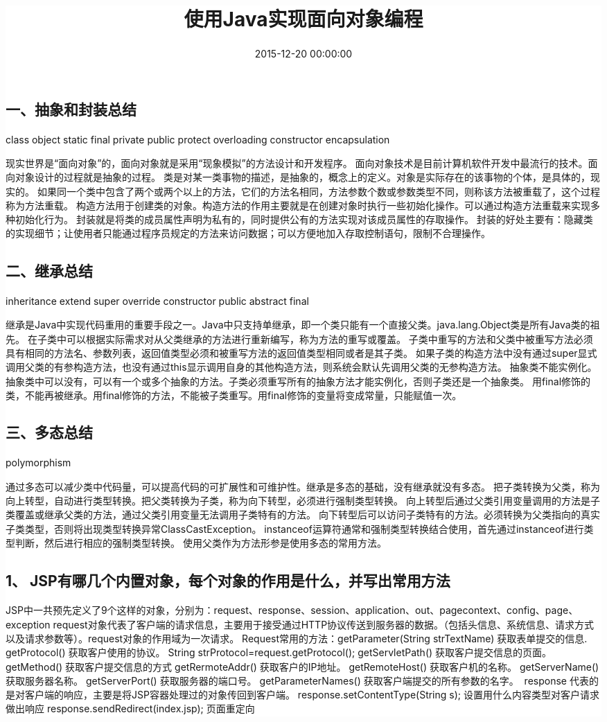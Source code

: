 ﻿---
title: 使用Java实现面向对象编程
date: 2015-12-20 00:00:00
tag: Java基础
---

## 一、抽象和封装总结

class    object    static    final    private    public    protect    overloading    constructor    encapsulation

现实世界是“面向对象”的，面向对象就是采用“现象模拟”的方法设计和开发程序。
面向对象技术是目前计算机软件开发中最流行的技术。面向对象设计的过程就是抽象的过程。
类是对某一类事物的描述，是抽象的，概念上的定义。对象是实际存在的该事物的个体，是具体的，现实的。
如果同一个类中包含了两个或两个以上的方法，它们的方法名相同，方法参数个数或参数类型不同，则称该方法被重载了，这个过程称为方法重载。
构造方法用于创建类的对象。构造方法的作用主要就是在创建对象时执行一些初始化操作。可以通过构造方法重载来实现多种初始化行为。
封装就是将类的成员属性声明为私有的，同时提供公有的方法实现对该成员属性的存取操作。
封装的好处主要有：隐藏类的实现细节；让使用者只能通过程序员规定的方法来访问数据；可以方便地加入存取控制语句，限制不合理操作。

## 二、继承总结

inheritance    extend    super    override    constructor    public    abstract    final

继承是Java中实现代码重用的重要手段之一。Java中只支持单继承，即一个类只能有一个直接父类。java.lang.Object类是所有Java类的祖先。
在子类中可以根据实际需求对从父类继承的方法进行重新编写，称为方法的重写或覆盖。
子类中重写的方法和父类中被重写方法必须具有相同的方法名、参数列表，返回值类型必须和被重写方法的返回值类型相同或者是其子类。
如果子类的构造方法中没有通过super显式调用父类的有参构造方法，也没有通过this显示调用自身的其他构造方法，则系统会默认先调用父类的无参构造方法。
抽象类不能实例化。抽象类中可以没有，可以有一个或多个抽象的方法。子类必须重写所有的抽象方法才能实例化，否则子类还是一个抽象类。
用final修饰的类，不能再被继承。用final修饰的方法，不能被子类重写。用final修饰的变量将变成常量，只能赋值一次。

## 三、多态总结

polymorphism  

通过多态可以减少类中代码量，可以提高代码的可扩展性和可维护性。继承是多态的基础，没有继承就没有多态。
把子类转换为父类，称为向上转型，自动进行类型转换。把父类转换为子类，称为向下转型，必须进行强制类型转换。
向上转型后通过父类引用变量调用的方法是子类覆盖或继承父类的方法，通过父类引用变量无法调用子类特有的方法。
向下转型后可以访问子类特有的方法。必须转换为父类指向的真实子类类型，否则将出现类型转换异常ClassCastException。
instanceof运算符通常和强制类型转换结合使用，首先通过instanceof进行类型判断，然后进行相应的强制类型转换。
使用父类作为方法形参是使用多态的常用方法。



## 1、 JSP有哪几个内置对象，每个对象的作用是什么，并写出常用方法

JSP中一共预先定义了9个这样的对象，分别为：request、response、session、application、out、pagecontext、config、page、exception
request对象代表了客户端的请求信息，主要用于接受通过HTTP协议传送到服务器的数据。（包括头信息、系统信息、请求方式以及请求参数等）。request对象的作用域为一次请求。
Request常用的方法：getParameter(String strTextName) 获取表单提交的信息.
getProtocol() 获取客户使用的协议。
String strProtocol=request.getProtocol(); 
getServletPath() 获取客户提交信息的页面。
getMethod() 获取客户提交信息的方式 
getRermoteAddr() 获取客户的IP地址。
getRemoteHost() 获取客户机的名称。
getServerName() 获取服务器名称。 
getServerPort() 获取服务器的端口号。 
getParameterNames() 获取客户端提交的所有参数的名字。 
​
response 代表的是对客户端的响应，主要是将JSP容器处理过的对象传回到客户端。
response.setContentType(String s); 设置用什么内容类型对客户请求做出响应
response.sendRedirect(index.jsp); 页面重定向
 